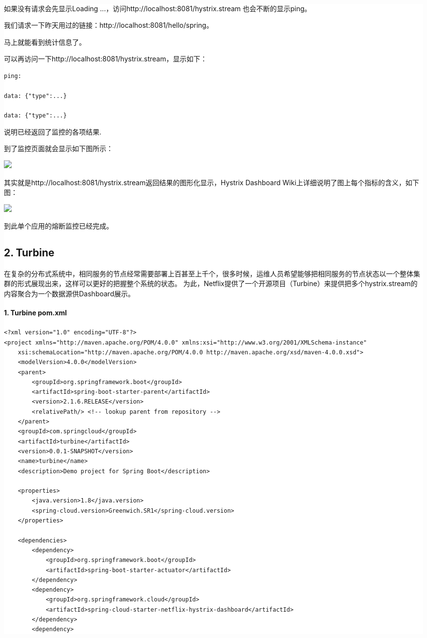 如果没有请求会先显示Loading ...，访问http://localhost:8081/hystrix.stream 也会不断的显示ping。

我们请求一下昨天用过的链接：http://localhost:8081/hello/spring。

马上就能看到统计信息了。

可以再访问一下http://localhost:8081/hystrix.stream，显示如下：
```
ping: 

data: {"type":...}

data: {"type":...}
```

说明已经返回了监控的各项结果.

到了监控页面就会显示如下图所示：

![](https://springcloud-oss.oss-cn-shanghai.aliyuncs.com/chapter5/stream.png)

其实就是http://localhost:8081/hystrix.stream返回结果的图形化显示，Hystrix Dashboard Wiki上详细说明了图上每个指标的含义，如下图：

![](https://springcloud-oss.oss-cn-shanghai.aliyuncs.com/chapter5/hystrix-dashboard-3.png)

到此单个应用的熔断监控已经完成。

## 2. Turbine
在复杂的分布式系统中，相同服务的节点经常需要部署上百甚至上千个，很多时候，运维人员希望能够把相同服务的节点状态以一个整体集群的形式展现出来，这样可以更好的把握整个系统的状态。 为此，Netflix提供了一个开源项目（Turbine）来提供把多个hystrix.stream的内容聚合为一个数据源供Dashboard展示。

#### 1. Turbine pom.xml
```
<?xml version="1.0" encoding="UTF-8"?>
<project xmlns="http://maven.apache.org/POM/4.0.0" xmlns:xsi="http://www.w3.org/2001/XMLSchema-instance"
	xsi:schemaLocation="http://maven.apache.org/POM/4.0.0 http://maven.apache.org/xsd/maven-4.0.0.xsd">
	<modelVersion>4.0.0</modelVersion>
	<parent>
		<groupId>org.springframework.boot</groupId>
		<artifactId>spring-boot-starter-parent</artifactId>
		<version>2.1.6.RELEASE</version>
		<relativePath/> <!-- lookup parent from repository -->
	</parent>
	<groupId>com.springcloud</groupId>
	<artifactId>turbine</artifactId>
	<version>0.0.1-SNAPSHOT</version>
	<name>turbine</name>
	<description>Demo project for Spring Boot</description>

	<properties>
		<java.version>1.8</java.version>
		<spring-cloud.version>Greenwich.SR1</spring-cloud.version>
	</properties>

	<dependencies>
		<dependency>
			<groupId>org.springframework.boot</groupId>
			<artifactId>spring-boot-starter-actuator</artifactId>
		</dependency>
		<dependency>
			<groupId>org.springframework.cloud</groupId>
			<artifactId>spring-cloud-starter-netflix-hystrix-dashboard</artifactId>
		</dependency>
		<dependency>
```